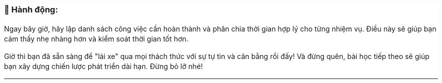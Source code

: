 
### 🚀 Hành động:

Ngay bây giờ, hãy lập danh sách công việc cần hoàn thành và phân chia thời gian hợp lý cho từng nhiệm vụ. Điều này sẽ giúp bạn cảm thấy nhẹ nhàng hơn và kiểm soát thời gian tốt hơn.

Giờ thì bạn đã sẵn sàng để "lái xe" qua mọi thách thức với sự tự tin và cân bằng rồi đấy! Và đừng quên, bài học tiếp theo sẽ giúp bạn xây dựng chiến lược phát triển dài hạn. Đừng bỏ lỡ nhé!

---
